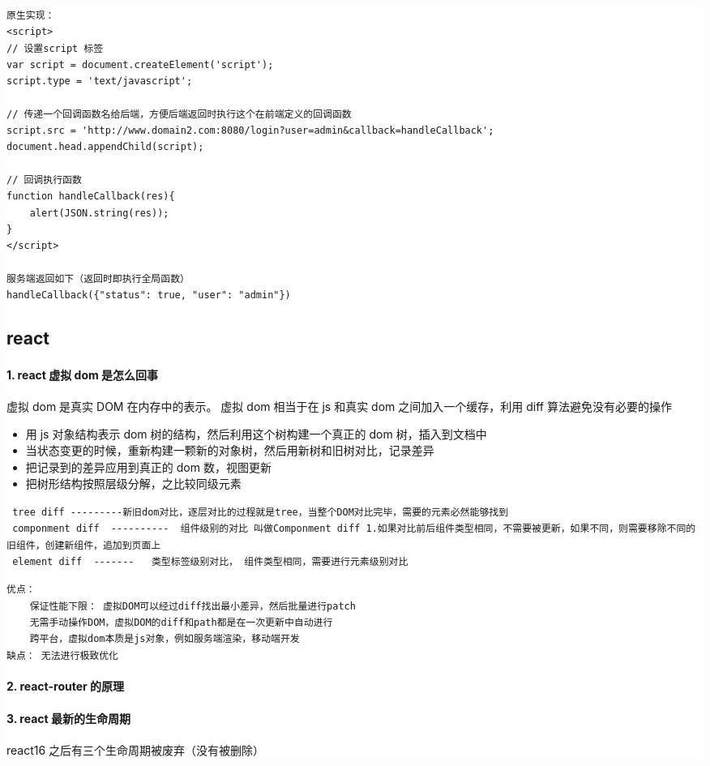 ```
原生实现：
<script>
// 设置script 标签
var script = document.createElement('script');
script.type = 'text/javascript';

// 传递一个回调函数名给后端，方便后端返回时执行这个在前端定义的回调函数
script.src = 'http://www.domain2.com:8080/login?user=admin&callback=handleCallback';
document.head.appendChild(script);

// 回调执行函数
function handleCallback(res){
	alert(JSON.string(res));
}
</script>

服务端返回如下（返回时即执行全局函数）
handleCallback({"status": true, "user": "admin"})
```

## react

#### 1. react 虚拟 dom 是怎么回事

虚拟 dom 是真实 DOM 在内存中的表示。
虚拟 dom 相当于在 js 和真实 dom 之间加入一个缓存，利用 diff 算法避免没有必要的操作

- 用 js 对象结构表示 dom 树的结构，然后利用这个树构建一个真正的 dom 树，插入到文档中
- 当状态变更的时候，重新构建一颗新的对象树，然后用新树和旧树对比，记录差异
- 把记录到的差异应用到真正的 dom 数，视图更新
- 把树形结构按照层级分解，之比较同级元素

```
 tree diff ---------新旧dom对比，逐层对比的过程就是tree，当整个DOM对比完毕，需要的元素必然能够找到
 componment diff  ----------  组件级别的对比 叫做Componment diff 1.如果对比前后组件类型相同，不需要被更新，如果不同，则需要移除不同的旧组件，创建新组件，追加到页面上
 element diff  -------   类型标签级别对比， 组件类型相同，需要进行元素级别对比

```

```
优点：
	保证性能下限： 虚拟DOM可以经过diff找出最小差异，然后批量进行patch
	无需手动操作DOM，虚拟DOM的diff和path都是在一次更新中自动进行
	跨平台，虚拟dom本质是js对象，例如服务端渲染，移动端开发
缺点： 无法进行极致优化
```

#### 2. react-router 的原理

#### 3. react 最新的生命周期

react16 之后有三个生命周期被废弃（没有被删除）
